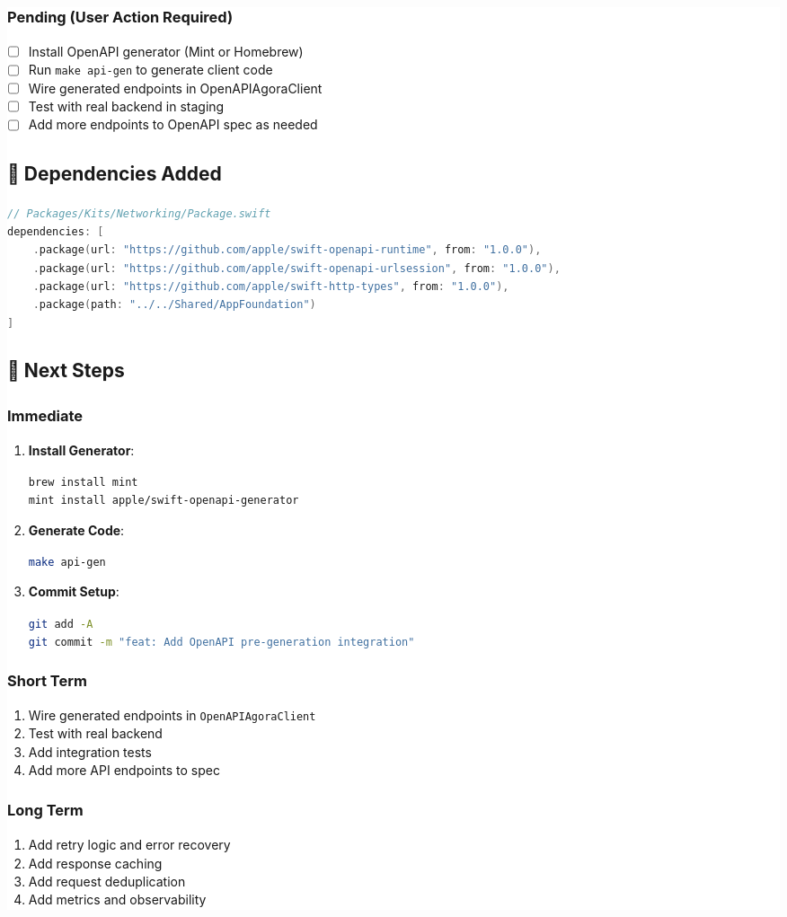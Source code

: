 ### Pending (User Action Required)
- [ ] Install OpenAPI generator (Mint or Homebrew)
- [ ] Run `make api-gen` to generate client code
- [ ] Wire generated endpoints in OpenAPIAgoraClient
- [ ] Test with real backend in staging
- [ ] Add more endpoints to OpenAPI spec as needed

## 🔗 Dependencies Added

```swift
// Packages/Kits/Networking/Package.swift
dependencies: [
    .package(url: "https://github.com/apple/swift-openapi-runtime", from: "1.0.0"),
    .package(url: "https://github.com/apple/swift-openapi-urlsession", from: "1.0.0"),
    .package(url: "https://github.com/apple/swift-http-types", from: "1.0.0"),
    .package(path: "../../Shared/AppFoundation")
]
```

## 🎯 Next Steps

### Immediate

1. **Install Generator**:
   ```bash
   brew install mint
   mint install apple/swift-openapi-generator
   ```

2. **Generate Code**:
   ```bash
   make api-gen
   ```

3. **Commit Setup**:
   ```bash
   git add -A
   git commit -m "feat: Add OpenAPI pre-generation integration"
   ```

### Short Term

1. Wire generated endpoints in `OpenAPIAgoraClient`
2. Test with real backend
3. Add integration tests
4. Add more API endpoints to spec

### Long Term

1. Add retry logic and error recovery
2. Add response caching
3. Add request deduplication
4. Add metrics and observability
